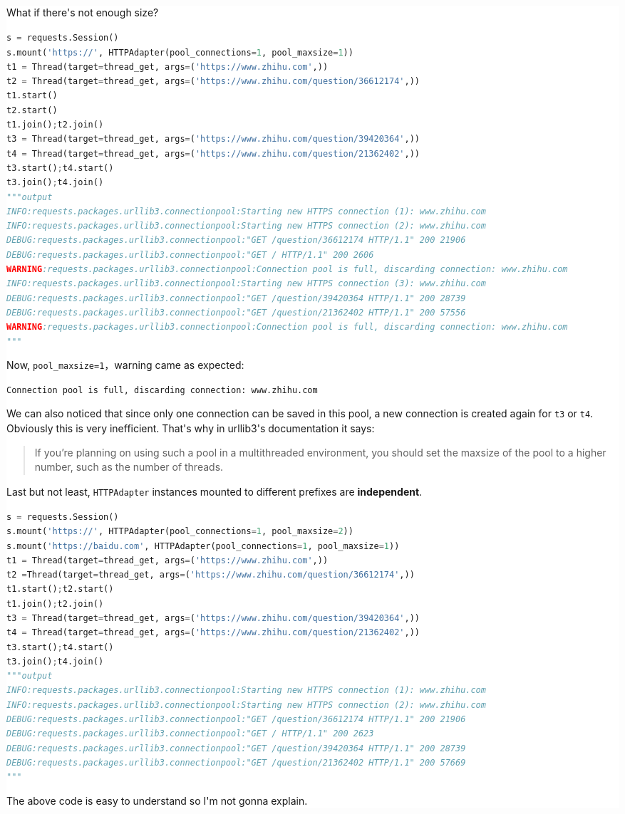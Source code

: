 What if there's not enough size?

```python
s = requests.Session()
s.mount('https://', HTTPAdapter(pool_connections=1, pool_maxsize=1))
t1 = Thread(target=thread_get, args=('https://www.zhihu.com',))
t2 = Thread(target=thread_get, args=('https://www.zhihu.com/question/36612174',))
t1.start()
t2.start()
t1.join();t2.join()
t3 = Thread(target=thread_get, args=('https://www.zhihu.com/question/39420364',))
t4 = Thread(target=thread_get, args=('https://www.zhihu.com/question/21362402',))
t3.start();t4.start()
t3.join();t4.join()
"""output
INFO:requests.packages.urllib3.connectionpool:Starting new HTTPS connection (1): www.zhihu.com
INFO:requests.packages.urllib3.connectionpool:Starting new HTTPS connection (2): www.zhihu.com
DEBUG:requests.packages.urllib3.connectionpool:"GET /question/36612174 HTTP/1.1" 200 21906
DEBUG:requests.packages.urllib3.connectionpool:"GET / HTTP/1.1" 200 2606
WARNING:requests.packages.urllib3.connectionpool:Connection pool is full, discarding connection: www.zhihu.com
INFO:requests.packages.urllib3.connectionpool:Starting new HTTPS connection (3): www.zhihu.com
DEBUG:requests.packages.urllib3.connectionpool:"GET /question/39420364 HTTP/1.1" 200 28739
DEBUG:requests.packages.urllib3.connectionpool:"GET /question/21362402 HTTP/1.1" 200 57556
WARNING:requests.packages.urllib3.connectionpool:Connection pool is full, discarding connection: www.zhihu.com
"""
```
Now, `pool_maxsize=1`，warning came as expected:

```
Connection pool is full, discarding connection: www.zhihu.com
```
We can also noticed that since only one connection can be saved in this pool, a new connection is created again for `t3` or `t4`. Obviously this is very inefficient. That's why in urllib3's documentation it says:
> If you’re planning on using such a pool in a multithreaded environment, you should set the maxsize of the pool to a higher number, such as the number of threads.

Last but not least, `HTTPAdapter` instances mounted to different prefixes are **independent**.

```python
s = requests.Session()
s.mount('https://', HTTPAdapter(pool_connections=1, pool_maxsize=2))
s.mount('https://baidu.com', HTTPAdapter(pool_connections=1, pool_maxsize=1))
t1 = Thread(target=thread_get, args=('https://www.zhihu.com',))
t2 =Thread(target=thread_get, args=('https://www.zhihu.com/question/36612174',))
t1.start();t2.start()
t1.join();t2.join()
t3 = Thread(target=thread_get, args=('https://www.zhihu.com/question/39420364',))
t4 = Thread(target=thread_get, args=('https://www.zhihu.com/question/21362402',))
t3.start();t4.start()
t3.join();t4.join()
"""output
INFO:requests.packages.urllib3.connectionpool:Starting new HTTPS connection (1): www.zhihu.com
INFO:requests.packages.urllib3.connectionpool:Starting new HTTPS connection (2): www.zhihu.com
DEBUG:requests.packages.urllib3.connectionpool:"GET /question/36612174 HTTP/1.1" 200 21906
DEBUG:requests.packages.urllib3.connectionpool:"GET / HTTP/1.1" 200 2623
DEBUG:requests.packages.urllib3.connectionpool:"GET /question/39420364 HTTP/1.1" 200 28739
DEBUG:requests.packages.urllib3.connectionpool:"GET /question/21362402 HTTP/1.1" 200 57669
"""
```
The above code is easy to understand so I'm not gonna explain.
